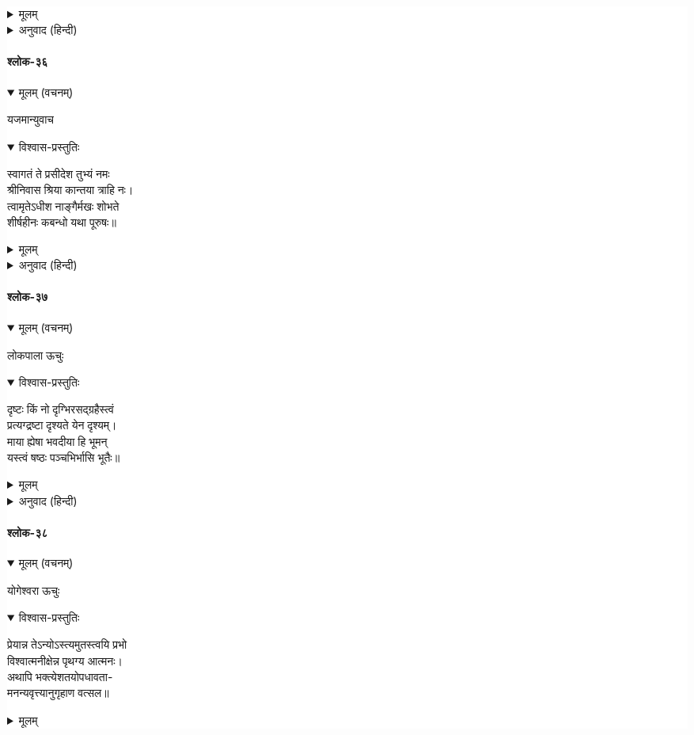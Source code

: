 <details><summary>मूलम्</summary></details>

<details><summary>अनुवाद (हिन्दी)</summary></details>

#### श्लोक-३६


<details open><summary>मूलम् (वचनम्)</summary>

यजमान्युवाच
</details>

<details open><summary>विश्वास-प्रस्तुतिः</summary>

स्वागतं ते प्रसीदेश तुभ्यं नमः  
श्रीनिवास श्रिया कान्तया त्राहि नः।  
त्वामृतेऽधीश नाङ्गैर्मखः शोभते  
शीर्षहीनः कबन्धो यथा पूरुषः॥
</details>

<details><summary>मूलम्</summary></details>

<details><summary>अनुवाद (हिन्दी)</summary></details>

#### श्लोक-३७


<details open><summary>मूलम् (वचनम्)</summary>

लोकपाला ऊचुः
</details>

<details open><summary>विश्वास-प्रस्तुतिः</summary>

दृष्टः किं नो दृग्भिरसद‍्ग्रहैस्त्वं  
प्रत्यग्द्रष्टा दृश्यते येन दृश्यम्।  
माया ह्येषा भवदीया हि भूमन्  
यस्त्वं षष्ठः पञ्चभिर्भासि भूतैः॥
</details>

<details><summary>मूलम्</summary></details>

<details><summary>अनुवाद (हिन्दी)</summary></details>

#### श्लोक-३८


<details open><summary>मूलम् (वचनम्)</summary>

योगेश्वरा ऊचुः
</details>

<details open><summary>विश्वास-प्रस्तुतिः</summary>

प्रेयान्न तेऽन्योऽस्त्यमुतस्त्वयि प्रभो  
विश्वात्मनीक्षेन्न पृथग्य आत्मनः।  
अथापि भक्त्येशतयोपधावता-  
मनन्यवृत्त्यानुगृहाण वत्सल॥
</details>

<details><summary>मूलम्</summary></details>
